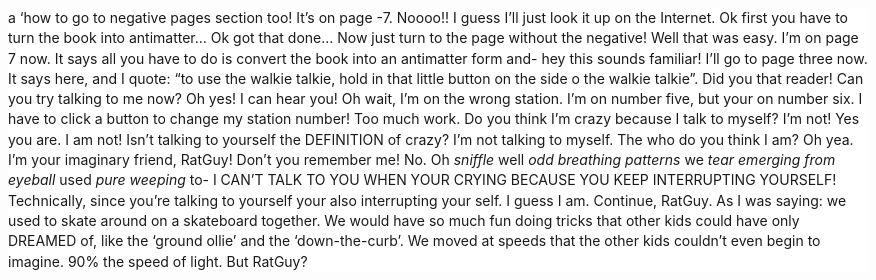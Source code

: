 a ‘how to go to negative pages section too! It’s on page -7. Noooo!! I guess I’ll just look it up on the Internet. Ok first you have to turn the book into antimatter… Ok got that done… Now just turn to the page without the negative! Well that was easy. I’m on page 7 now. It says all you have to do is convert the book into an antimatter form and- hey this sounds familiar! I’ll go to page three now. It says here, and I quote: “to use the walkie talkie, hold in that little button on the side o the walkie talkie”. Did you that reader! Can you try talking to me now? Oh yes! I can hear you! Oh wait, I’m on the wrong station. I’m on number five, but your on number six. I have to click a button to change my station number! Too much work. Do you think I’m crazy because I talk to myself? I’m not! Yes you are. I am not! Isn’t talking to yourself the DEFINITION of crazy? I’m not talking to myself. The who do you think I am? Oh yea. I’m your imaginary friend, RatGuy! Don’t you remember me! No. Oh *sniffle* well *odd breathing patterns* we *tear emerging from eyeball* used *pure weeping* to- I CAN’T TALK TO YOU WHEN YOUR CRYING BECAUSE YOU KEEP INTERRUPTING YOURSELF! Technically, since you’re talking to yourself your also interrupting your self. I guess I am. Continue, RatGuy. As I was saying: we used to skate around on a skateboard together. We would have so much fun doing tricks that other kids could have only DREAMED of, like the ‘ground ollie’ and the ‘down-the-curb’. We moved at speeds that the other kids couldn’t even begin to imagine. 90% the speed of light. But RatGuy?
